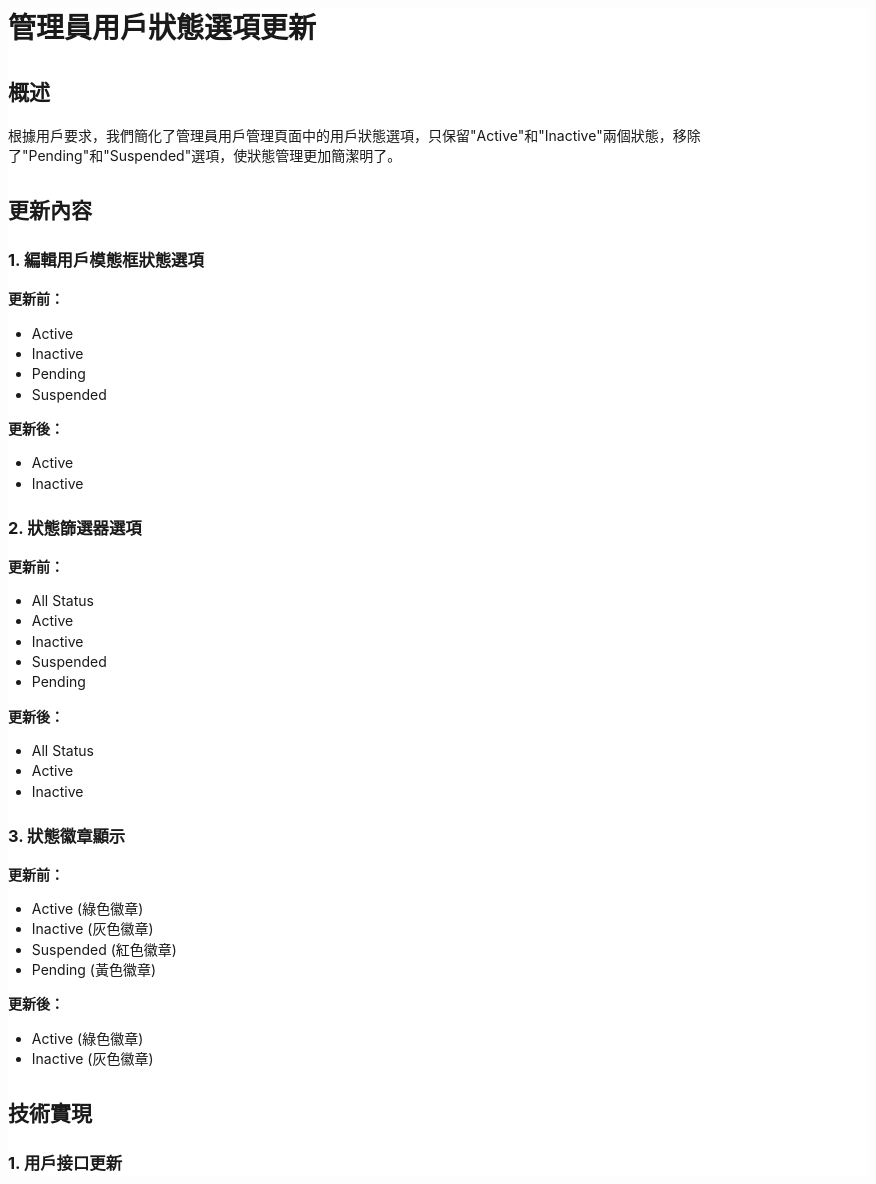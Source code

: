 # 管理員用戶狀態選項更新

## 概述

根據用戶要求，我們簡化了管理員用戶管理頁面中的用戶狀態選項，只保留"Active"和"Inactive"兩個狀態，移除了"Pending"和"Suspended"選項，使狀態管理更加簡潔明了。

## 更新內容

### 1. 編輯用戶模態框狀態選項

**更新前：**
- Active
- Inactive  
- Pending
- Suspended

**更新後：**
- Active
- Inactive

### 2. 狀態篩選器選項

**更新前：**
- All Status
- Active
- Inactive
- Suspended
- Pending

**更新後：**
- All Status
- Active
- Inactive

### 3. 狀態徽章顯示

**更新前：**
- Active (綠色徽章)
- Inactive (灰色徽章)
- Suspended (紅色徽章)
- Pending (黃色徽章)

**更新後：**
- Active (綠色徽章)
- Inactive (灰色徽章)

## 技術實現

### 1. 用戶接口更新
